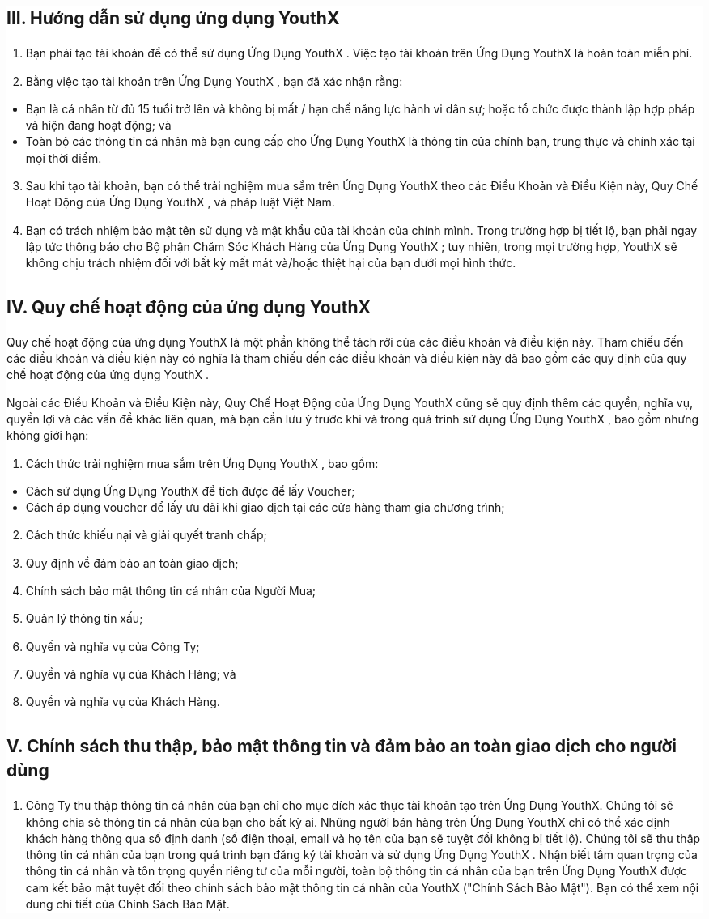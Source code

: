## III. Hướng dẫn sử dụng ứng dụng YouthX 

1. Bạn phải tạo tài khoản để có thể sử dụng Ứng Dụng YouthX . Việc tạo tài khoản trên Ứng Dụng YouthX là hoàn toàn miễn phí.

2. Bằng việc tạo tài khoản trên Ứng Dụng YouthX , bạn đã xác nhận rằng:
  - Bạn là cá nhân từ đủ 15 tuổi trở lên và không bị mất / hạn chế năng lực hành vi dân sự; hoặc tổ chức được thành lập hợp pháp và hiện đang hoạt động; và
  - Toàn bộ các thông tin cá nhân mà bạn cung cấp cho Ứng Dụng YouthX là thông tin của chính bạn, trung thực và chính xác tại mọi thời điểm.

3. Sau khi tạo tài khoản, bạn có thể trải nghiệm mua sắm trên Ứng Dụng YouthX theo các Điều Khoản và Điều Kiện này, Quy Chế Hoạt Động của Ứng Dụng YouthX , và pháp luật Việt Nam.

4. Bạn có trách nhiệm bảo mật tên sử dụng và mật khẩu của tài khoản của chính mình. Trong trường hợp bị tiết lộ, bạn phải ngay lập tức thông báo cho Bộ phận Chăm Sóc Khách Hàng của Ứng Dụng YouthX ; tuy nhiên, trong mọi trường hợp, YouthX sẽ không chịu trách nhiệm đối với bất kỳ mất mát và/hoặc thiệt hại của bạn dưới mọi hình thức.

## IV. Quy chế hoạt động của ứng dụng YouthX 

Quy chế hoạt động của ứng dụng YouthX là một phần không thể tách rời của các điều khoản và điều kiện này. Tham chiếu đến các điều khoản và điều kiện này có nghĩa là tham chiếu đến các điều khoản và điều kiện này đã bao gồm các quy định của quy chế hoạt động của ứng dụng YouthX .

Ngoài các Điều Khoản và Điều Kiện này, Quy Chế Hoạt Động của Ứng Dụng YouthX cũng sẽ quy định thêm các quyền, nghĩa vụ, quyền lợi và các vấn đề khác liên quan, mà bạn cần lưu ý trước khi và trong quá trình sử dụng Ứng Dụng YouthX , bao gồm nhưng không giới hạn:

1. Cách thức trải nghiệm mua sắm trên Ứng Dụng YouthX , bao gồm:
  - Cách sử dụng Ứng Dụng YouthX để tích được để lấy Voucher;
  - Cách áp dụng voucher để lấy ưu đãi khi giao dịch tại các cửa hàng tham gia chương trình;

2. Cách thức khiếu nại và giải quyết tranh chấp;

3. Quy định về đảm bảo an toàn giao dịch;

4. Chính sách bảo mật thông tin cá nhân của Người Mua;

5. Quản lý thông tin xấu;

6. Quyền và nghĩa vụ của Công Ty;

7. Quyền và nghĩa vụ của Khách Hàng; và

8. Quyền và nghĩa vụ của Khách Hàng.

## V. Chính sách thu thập, bảo mật thông tin và đảm bảo an toàn giao dịch cho người dùng

1. Công Ty thu thập thông tin cá nhân của bạn chỉ cho mục đích xác thực tài khoản tạo trên Ứng Dụng YouthX. Chúng tôi sẽ không chia sẻ thông tin cá nhân của bạn cho bất kỳ ai. Những người bán hàng trên Ứng Dụng YouthX chỉ có thể xác định khách hàng thông qua số định danh (số điện thoại, email và họ tên của bạn sẽ tuyệt đối không bị tiết lộ). Chúng tôi sẽ thu thập thông tin cá nhân của bạn trong quá trình bạn đăng ký tài khoản và sử dụng Ứng Dụng YouthX . Nhận biết tầm quan trọng của thông tin cá nhân và tôn trọng quyền riêng tư của mỗi người, toàn bộ thông tin cá nhân của bạn trên Ứng Dụng YouthX được cam kết bảo mật tuyệt đối theo chính sách bảo mật thông tin cá nhân của YouthX ("Chính Sách Bảo Mật"). Bạn có thể xem nội dung chi tiết của Chính Sách Bảo Mật.
